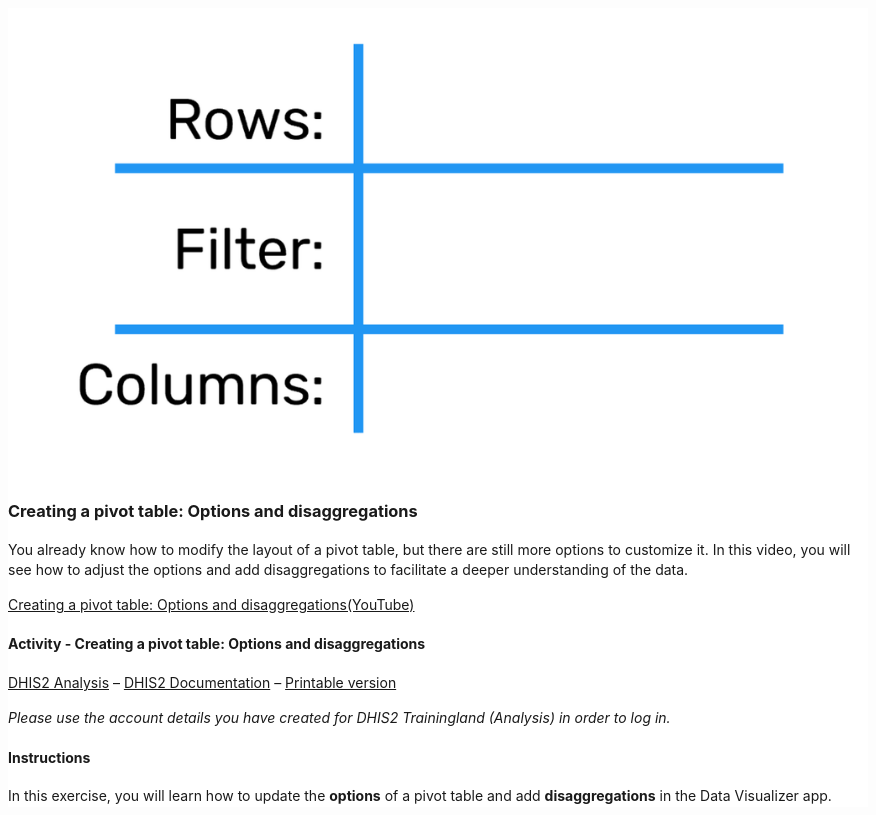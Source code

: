 ![A blue lines with black text Description automatically generated](media/image18.png)

### Creating a pivot table: Options and disaggregations

You already know how to modify the layout of a pivot table, but there are still more options to customize it. In this video, you will see how to adjust the options and add disaggregations to facilitate a deeper understanding of the data.

[Creating a pivot table: Options and disaggregations(YouTube)](https://youtu.be/R51d4IA-JOA)

#### Activity - Creating a pivot table: Options and disaggregations

[DHIS2 Analysis](https://academy.aggregate.dhis2.org/analysis/dhis-web-commons/security/login.action) – [DHIS2 Documentation](https://docs.dhis2.org/en/use/user-guides/dhis-core-version-master/analysing-data/data-visualizer.html#change-the-display-of-your-visualization) – [Printable version](https://academy.dhis2.org/courses/course-v1:hisp+GEN-D003-en+2022Q1/courseware/16e329a0708346b98094bea8433d8d51/a9c2db32e0e245f3aab5a5f798797fe4/)

*Please use the account details you have created for DHIS2 Trainingland (Analysis) in order to log in.*

#### Instructions

In this exercise, you will learn how to update the **options** of a pivot table and add **disaggregations** in the Data Visualizer app.
